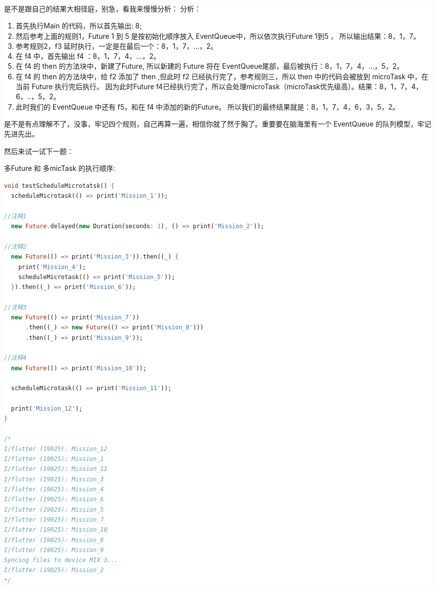 是不是跟自己的结果大相径庭，别急，看我来慢慢分析： 分析：

1. 首先执行Main 的代码，所以首先输出: 8;
2. 然后参考上面的规则1，Future 1 到 5 是按初始化顺序放入 EventQueue中，所以依次执行Future 1到5 ， 所以输出结果：8，1，7。
3. 参考规则2，f3 延时执行，一定是在最后一个：8，1，7，…，2。
4. 在 f4 中，首先输出 f4 ：8，1，7，4，…，2。
5. 在 f4 的 then 的方法块中，新建了Future, 所以新建的 Future 将在 EventQueue尾部，最后被执行：8，1，7，4，…，5，2。
5. 在 f4 的 then 的方法块中，给 f2 添加了 then ,但此时 f2 已经执行完了，参考规则三，所以 then 中的代码会被放到 microTask 中，在当前 Future 执行完后执行。 因为此时Future f4已经执行完了，所以会处理microTask（microTask优先级高）。结果：8，1，7，4，6，..，5，2。
7. 此时我们的 EventQueue 中还有 f5，和在 f4 中添加的新的Future。 所以我们的最终结果就是：8，1，7，4，6，3，5，2。

是不是有点理解不了，没事，牢记四个规则，自己再算一遍，相信你就了然于胸了。重要要在脑海里有一个 EventQueue 的队列模型，牢记先进先出。

然后来试一试下一题：

多Future 和 多micTask 的执行顺序:
```dart
void testScheduleMicrotatsk() {
  scheduleMicrotask(() => print('Mission_1'));

//注释1
  new Future.delayed(new Duration(seconds: 1), () => print('Mission_2'));

//注释2
  new Future(() => print('Mission_3')).then((_) {
    print('Mission_4');
    scheduleMicrotask(() => print('Mission_5'));
  }).then((_) => print('Mission_6'));

//注释3
  new Future(() => print('Mission_7'))
      .then((_) => new Future(() => print('Mission_8')))
      .then((_) => print('Mission_9'));

//注释4
  new Future(() => print('Mission_10'));

  scheduleMicrotask(() => print('Mission_11'));

  print('Mission_12');
}

/*
I/flutter (19025): Mission_12
I/flutter (19025): Mission_1
I/flutter (19025): Mission_11
I/flutter (19025): Mission_3
I/flutter (19025): Mission_4
I/flutter (19025): Mission_6
I/flutter (19025): Mission_5
I/flutter (19025): Mission_7
I/flutter (19025): Mission_10
I/flutter (19025): Mission_8
I/flutter (19025): Mission_9
Syncing files to device MIX 3...
I/flutter (19025): Mission_2
*/
```
